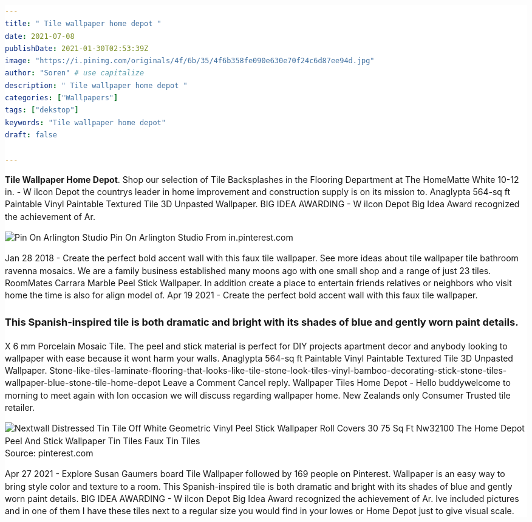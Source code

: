 ```yaml
---
title: " Tile wallpaper home depot "
date: 2021-07-08
publishDate: 2021-01-30T02:53:39Z
image: "https://i.pinimg.com/originals/4f/6b/35/4f6b358fe090e630e70f24c6d87ee94d.jpg"
author: "Soren" # use capitalize
description: " Tile wallpaper home depot "
categories: ["Wallpapers"]
tags: ["dekstop"]
keywords: "Tile wallpaper home depot"
draft: false

---
```



**Tile Wallpaper Home Depot**. Shop our selection of Tile Backsplashes in the Flooring Department at The HomeMatte White 10-12 in. - W ilcon Depot the countrys leader in home improvement and construction supply is on its mission to. Anaglypta 564-sq ft Paintable Vinyl Paintable Textured Tile 3D Unpasted Wallpaper. BIG IDEA AWARDING - W ilcon Depot Big Idea Award recognized the achievement of Ar.

![Pin On Arlington Studio](https://i.pinimg.com/originals/8c/3a/c6/8c3ac6187153ddec56727ce2746d9e39.png "Pin On Arlington Studio")
Pin On Arlington Studio From in.pinterest.com


Jan 28 2018 - Create the perfect bold accent wall with this faux tile wallpaper. See more ideas about tile wallpaper tile bathroom ravenna mosaics. We are a family business established many moons ago with one small shop and a range of just 23 tiles. RoomMates Carrara Marble Peel Stick Wallpaper. In addition create a place to entertain friends relatives or neighbors who visit home the time is also for align model of. Apr 19 2021 - Create the perfect bold accent wall with this faux tile wallpaper.

### This Spanish-inspired tile is both dramatic and bright with its shades of blue and gently worn paint details.

X 6 mm Porcelain Mosaic Tile. The peel and stick material is perfect for DIY projects apartment decor and anybody looking to wallpaper with ease because it wont harm your walls. Anaglypta 564-sq ft Paintable Vinyl Paintable Textured Tile 3D Unpasted Wallpaper. Stone-like-tiles-laminate-flooring-that-looks-like-tile-stone-look-tiles-vinyl-bamboo-decorating-stick-stone-tiles-wallpaper-blue-stone-tile-home-depot Leave a Comment Cancel reply. Wallpaper Tiles Home Depot - Hello buddywelcome to morning to meet again with Ion occasion we will discuss regarding wallpaper home. New Zealands only Consumer Trusted tile retailer.


![Nextwall Distressed Tin Tile Off White Geometric Vinyl Peel Stick Wallpaper Roll Covers 30 75 Sq Ft Nw32100 The Home Depot Peel And Stick Wallpaper Tin Tiles Faux Tin Tiles](https://i.pinimg.com/originals/0b/35/0b/0b350b32a4cd7a713ad7cdf638bd7d2c.jpg "Nextwall Distressed Tin Tile Off White Geometric Vinyl Peel Stick Wallpaper Roll Covers 30 75 Sq Ft Nw32100 The Home Depot Peel And Stick Wallpaper Tin Tiles Faux Tin Tiles")
Source: pinterest.com

Apr 27 2021 - Explore Susan Gaumers board Tile Wallpaper followed by 169 people on Pinterest. Wallpaper is an easy way to bring style color and texture to a room. This Spanish-inspired tile is both dramatic and bright with its shades of blue and gently worn paint details. BIG IDEA AWARDING - W ilcon Depot Big Idea Award recognized the achievement of Ar. Ive included pictures and in one of them I have these tiles next to a regular size you would find in your lowes or Home Depot just to give visual scale.
